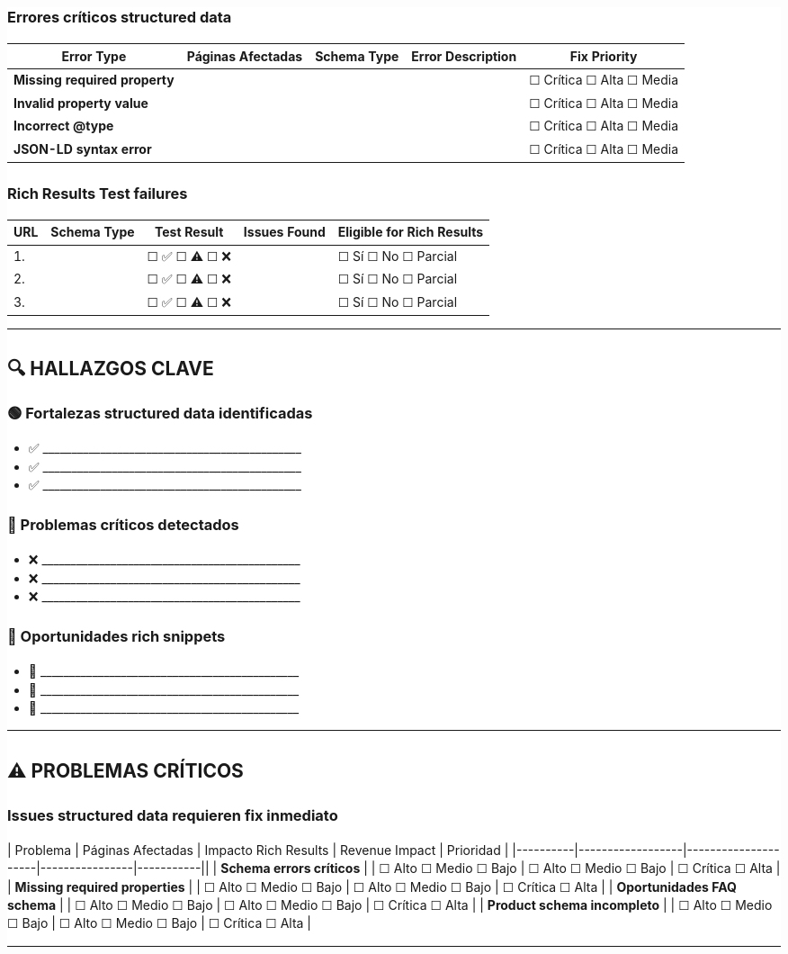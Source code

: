 ### Errores críticos structured data
| Error Type | Páginas Afectadas | Schema Type | Error Description | Fix Priority |
|------------|------------------|-------------|------------------|-------------|
| **Missing required property** | | | | ☐ Crítica ☐ Alta ☐ Media |
| **Invalid property value** | | | | ☐ Crítica ☐ Alta ☐ Media |
| **Incorrect @type** | | | | ☐ Crítica ☐ Alta ☐ Media |
| **JSON-LD syntax error** | | | | ☐ Crítica ☐ Alta ☐ Media |

### Rich Results Test failures
| URL | Schema Type | Test Result | Issues Found | Eligible for Rich Results |
|-----|-------------|-------------|-------------|-------------------------|
| 1. | | ☐ ✅ ☐ ⚠️ ☐ ❌ | | ☐ Sí ☐ No ☐ Parcial |
| 2. | | ☐ ✅ ☐ ⚠️ ☐ ❌ | | ☐ Sí ☐ No ☐ Parcial |
| 3. | | ☐ ✅ ☐ ⚠️ ☐ ❌ | | ☐ Sí ☐ No ☐ Parcial |

---

## 🔍 HALLAZGOS CLAVE

### 🟢 Fortalezas structured data identificadas
- ✅ _____________________________________________
- ✅ _____________________________________________
- ✅ _____________________________________________

### 🔴 Problemas críticos detectados
- ❌ _____________________________________________
- ❌ _____________________________________________
- ❌ _____________________________________________

### 🔶 Oportunidades rich snippets
- 🎯 _____________________________________________
- 🎯 _____________________________________________
- 🎯 _____________________________________________

---

## ⚠️ PROBLEMAS CRÍTICOS

### Issues structured data requieren fix inmediato
| Problema | Páginas Afectadas | Impacto Rich Results | Revenue Impact | Prioridad |
|----------|------------------|---------------------|----------------|-----------||
| **Schema errors críticos** | | ☐ Alto ☐ Medio ☐ Bajo | ☐ Alto ☐ Medio ☐ Bajo | ☐ Crítica ☐ Alta |
| **Missing required properties** | | ☐ Alto ☐ Medio ☐ Bajo | ☐ Alto ☐ Medio ☐ Bajo | ☐ Crítica ☐ Alta |
| **Oportunidades FAQ schema** | | ☐ Alto ☐ Medio ☐ Bajo | ☐ Alto ☐ Medio ☐ Bajo | ☐ Crítica ☐ Alta |
| **Product schema incompleto** | | ☐ Alto ☐ Medio ☐ Bajo | ☐ Alto ☐ Medio ☐ Bajo | ☐ Crítica ☐ Alta |

---